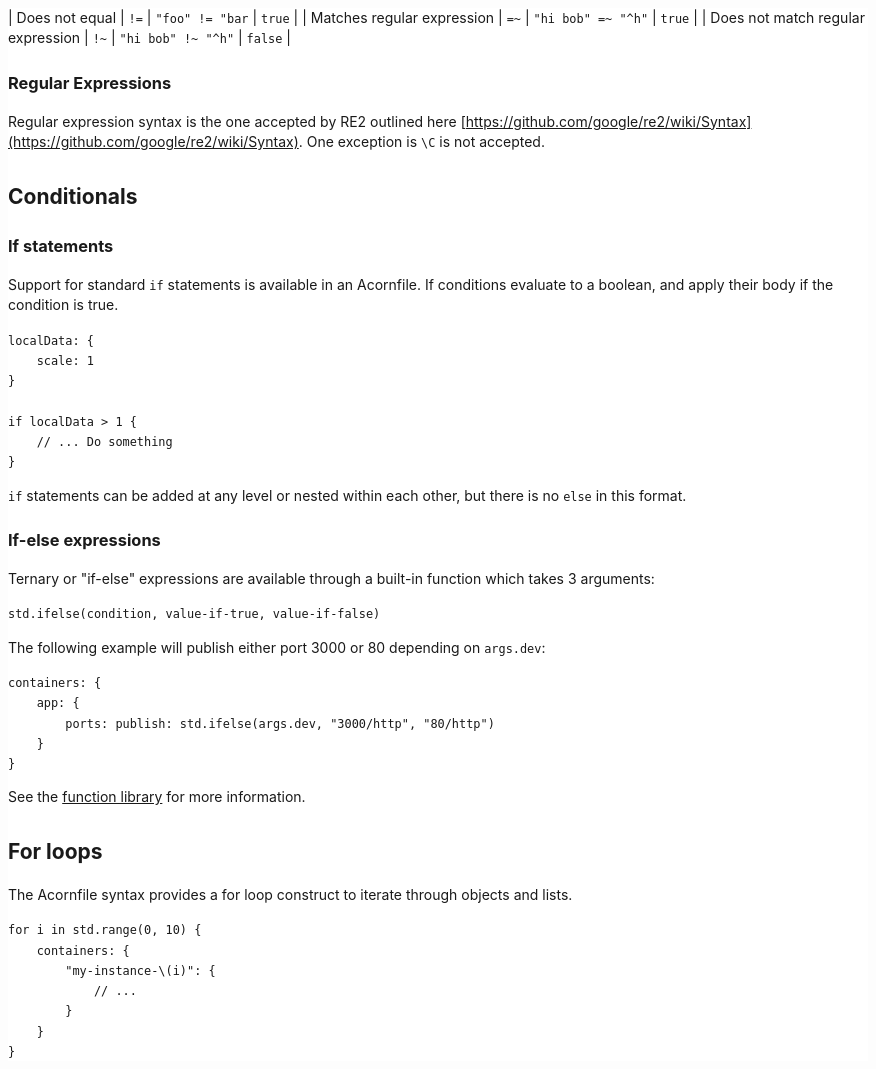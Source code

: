 | Does not equal | `!=` | `"foo" != "bar` | `true` |
| Matches regular expression | `=~` | `"hi bob" =~ "^h"` | `true` |
| Does not match regular expression | `!~` | `"hi bob" !~ "^h"` | `false` |

### Regular Expressions

Regular expression syntax is the one accepted by RE2 outlined here [https://github.com/google/re2/wiki/Syntax](https://github.com/google/re2/wiki/Syntax). One exception is `\C` is not accepted.

## Conditionals

### If statements

Support for standard `if` statements is available in an Acornfile. If conditions evaluate to a boolean, and apply their body if the condition is true.

```acorn
localData: {
    scale: 1
}

if localData > 1 {
    // ... Do something
}
```

`if` statements can be added at any level or nested within each other, but there is no `else` in this format.

### If-else expressions

Ternary or "if-else" expressions are available through a built-in function which takes 3 arguments:

```std.ifelse(condition, value-if-true, value-if-false)```

The following example will publish either port 3000 or 80 depending on `args.dev`:

```acorn
containers: {
    app: {
        ports: publish: std.ifelse(args.dev, "3000/http", "80/http")
    }
}
```

See the [function library](../reference/functions#ifelse) for more information.

## For loops

The Acornfile syntax provides a for loop construct to iterate through objects and lists.

```acorn
for i in std.range(0, 10) {
    containers: {
        "my-instance-\(i)": {
            // ...
        }
    }
}
```
